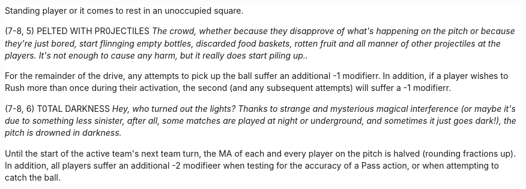 Standing player or it comes to rest in an unoccupied square.

(7-8, 5) PELTED WITH PR0JECTILES
*The crowd, whether because they* *disapprove of what's happening on*
*the pitch or because they're just* *bored, start flinnging empty
bottles,* *discarded food baskets, rotten fruit* *and all manner of
other projectiles at* *the players. It's not enough to cause* *any harm,
but it really does start* *piling up..*

For the remainder of the drive, any attempts to pick up the ball suffer
an additional -1 modifierr. In addition, if a player wishes to Rush more
than once during their activation, the second
(and any subsequent attempts) will suffer a -1 modifierr.

(7-8, 6) T0TAL DARKNESS
*Hey, who turned out the lights?*
*Thanks to strange and mysterious* *magical interference (or maybe it's*
*due to something less sinister, after* *all, some matches are played at
night* *or underground, and sometimes it*
*just goes dark!), the pitch is drowned* *in darkness.*

Until the start of the active team's next team turn, the MA of each and
every player on the pitch is halved (rounding fractions up). In
addition,
all players suffer an additional -2 modifieer when testing for the
accuracy of a Pass action, or when attempting to catch the ball.
